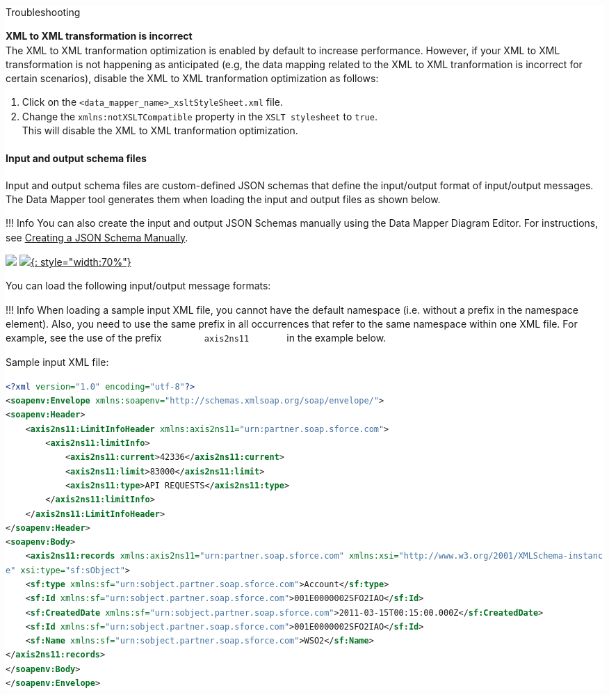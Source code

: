 <div class="admonition note">
<p class="admonition-title">Troubleshooting</p>
<p>
<b>XML to XML transformation is incorrect</b></br>
The XML to XML tranformation optimization is enabled by default to increase performance. However, if your XML to XML transformation is not happening as anticipated (e.g, the data mapping related to the XML to XML tranformation is incorrect for certain scenarios), disable the XML to XML tranformation optimization as follows:
<ol>
<li>Click on the <code>&lt;data_mapper_name&gt;_xsltStyleSheet.xml</code> file.</li>
<li>Change the <code>xmlns:notXSLTCompatible</code> property in the <code>XSLT stylesheet</code> to <code>true</code>.</br>This will disable the XML to XML tranformation optimization.</li>
</ol>

</p>
</div>

#### Input and output schema files

Input and output schema files are custom-defined JSON schemas that
define the input/output format of input/output messages. The Data
Mapper tool generates them when loading the input and output files as
shown below.

!!! Info
    You can also create the input and output JSON Schemas manually using the Data Mapper Diagram Editor. For instructions, see [Creating a JSON Schema Manually]({{base_path}}/reference/mediators/data-mapper-json-schema-specification).

![]({{base_path}}/assets/img/integrate/mediators/119131284/119134796.png) 
[![]({{base_path}}/assets/img/integrate/mediators/119131284/119131291.png){: style="width:70%"}]({{base_path}}/assets/img/integrate/mediators/119131284/119131291.png)

You can load the following input/output message formats:

!!! Info
    When loading a sample input XML file, you cannot have the default namespace (i.e. without a prefix in the namespace element). Also, you need to use the same prefix in all occurrences that refer to the same namespace within one XML file. For example, see the use of the prefix `         axis2ns11        ` in the example below.

Sample input XML file:

```xml
<?xml version="1.0" encoding="utf-8"?>
<soapenv:Envelope xmlns:soapenv="http://schemas.xmlsoap.org/soap/envelope/">
<soapenv:Header>
    <axis2ns11:LimitInfoHeader xmlns:axis2ns11="urn:partner.soap.sforce.com">
        <axis2ns11:limitInfo>
            <axis2ns11:current>42336</axis2ns11:current>
            <axis2ns11:limit>83000</axis2ns11:limit>
            <axis2ns11:type>API REQUESTS</axis2ns11:type>
        </axis2ns11:limitInfo>
    </axis2ns11:LimitInfoHeader>
</soapenv:Header>
<soapenv:Body>
    <axis2ns11:records xmlns:axis2ns11="urn:partner.soap.sforce.com" xmlns:xsi="http://www.w3.org/2001/XMLSchema-instance" xsi:type="sf:sObject">
    <sf:type xmlns:sf="urn:sobject.partner.soap.sforce.com">Account</sf:type>
    <sf:Id xmlns:sf="urn:sobject.partner.soap.sforce.com">001E0000002SFO2IAO</sf:Id>
    <sf:CreatedDate xmlns:sf="urn:sobject.partner.soap.sforce.com">2011-03-15T00:15:00.000Z</sf:CreatedDate>
    <sf:Id xmlns:sf="urn:sobject.partner.soap.sforce.com">001E0000002SFO2IAO</sf:Id>
    <sf:Name xmlns:sf="urn:sobject.partner.soap.sforce.com">WSO2</sf:Name>
</axis2ns11:records>
</soapenv:Body>
</soapenv:Envelope>
```